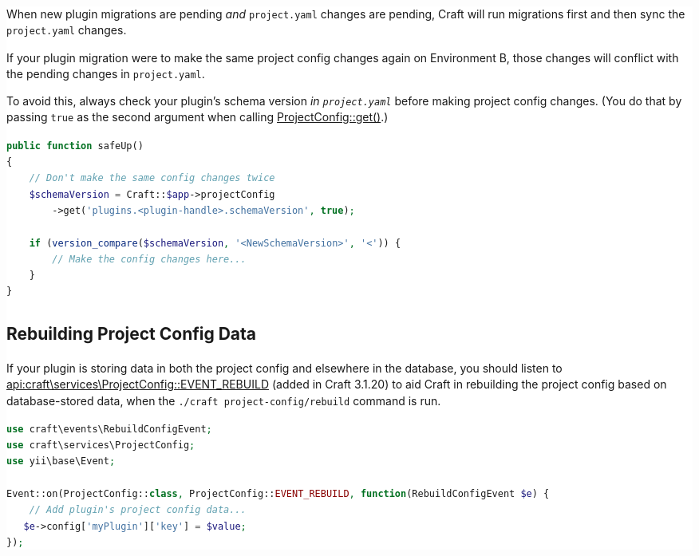 When new plugin migrations are pending *and* `project.yaml` changes are pending, Craft will run migrations first and then sync the `project.yaml` changes.

If your plugin migration were to make the same project config changes again on Environment B, those changes will conflict with the pending changes in `project.yaml`.

To avoid this, always check your plugin’s schema version *in `project.yaml`* before making project config changes. (You do that by passing `true` as the second argument when calling [ProjectConfig::get()](api:craft\services\ProjectConfig::get()).)

```php
public function safeUp()
{
    // Don't make the same config changes twice
    $schemaVersion = Craft::$app->projectConfig
        ->get('plugins.<plugin-handle>.schemaVersion', true);

    if (version_compare($schemaVersion, '<NewSchemaVersion>', '<')) {
        // Make the config changes here...
    }
}
```

## Rebuilding Project Config Data

If your plugin is storing data in both the project config and elsewhere in the database, you should listen to <api:craft\services\ProjectConfig::EVENT_REBUILD> (added in Craft 3.1.20) to aid Craft in rebuilding the project config based on database-stored data, when the `./craft project-config/rebuild` command is run.

```php
use craft\events\RebuildConfigEvent;
use craft\services\ProjectConfig;
use yii\base\Event;

Event::on(ProjectConfig::class, ProjectConfig::EVENT_REBUILD, function(RebuildConfigEvent $e) {
    // Add plugin's project config data...
   $e->config['myPlugin']['key'] = $value;
});
``` 
